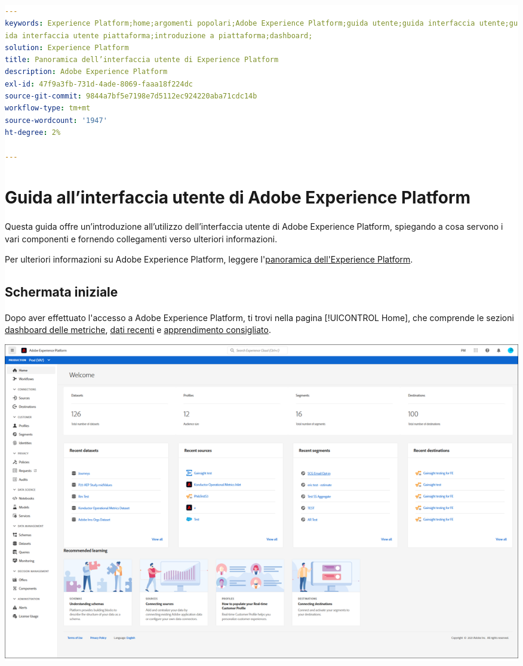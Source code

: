 ```yaml
---
keywords: Experience Platform;home;argomenti popolari;Adobe Experience Platform;guida utente;guida interfaccia utente;guida interfaccia utente piattaforma;introduzione a piattaforma;dashboard;
solution: Experience Platform
title: Panoramica dell’interfaccia utente di Experience Platform
description: Adobe Experience Platform
exl-id: 47f9a3fb-731d-4ade-8069-faaa18f224dc
source-git-commit: 9844a7bf5e7198e7d5112ec924220aba71cdc14b
workflow-type: tm+mt
source-wordcount: '1947'
ht-degree: 2%

---
```


# Guida all’interfaccia utente di Adobe Experience Platform

Questa guida offre un’introduzione all’utilizzo dell’interfaccia utente di Adobe Experience Platform, spiegando a cosa servono i vari componenti e fornendo collegamenti verso ulteriori informazioni.

Per ulteriori informazioni su Adobe Experience Platform, leggere l&#39;[panoramica dell&#39;Experience Platform](home.md).

## Schermata iniziale

Dopo aver effettuato l&#39;accesso a Adobe Experience Platform, ti trovi nella pagina [!UICONTROL Home], che comprende le sezioni [dashboard delle metriche](#metrics), [dati recenti](#recent-data) e [apprendimento consigliato](#recommended-learning).

![](images/user-guide/homepage.png)
